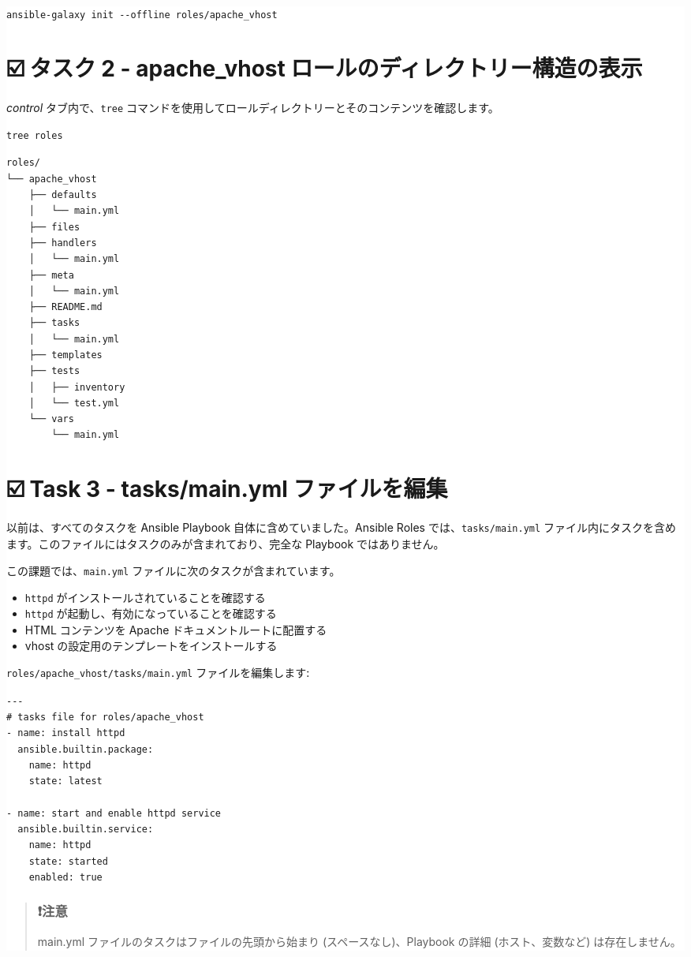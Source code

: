 ```
ansible-galaxy init --offline roles/apache_vhost
```

☑️ タスク 2 - apache_vhost ロールのディレクトリー構造の表示
===

*control* タブ内で、`tree` コマンドを使用してロールディレクトリーとそのコンテンツを確認します。

```
tree roles
```
```
roles/
└── apache_vhost
    ├── defaults
    │   └── main.yml
    ├── files
    ├── handlers
    │   └── main.yml
    ├── meta
    │   └── main.yml
    ├── README.md
    ├── tasks
    │   └── main.yml
    ├── templates
    ├── tests
    │   ├── inventory
    │   └── test.yml
    └── vars
        └── main.yml
```

☑️ Task 3 - tasks/main.yml ファイルを編集
===

以前は、すべてのタスクを Ansible Playbook 自体に含めていました。Ansible Roles では、`tasks/main.yml` ファイル内にタスクを含めます。このファイルにはタスクのみが含まれており、完全な Playbook ではありません。

この課題では、`main.yml` ファイルに次のタスクが含まれています。

* `httpd` がインストールされていることを確認する
* `httpd` が起動し、有効になっていることを確認する
* HTML コンテンツを Apache ドキュメントルートに配置する
* vhost の設定用のテンプレートをインストールする

`roles/apache_vhost/tasks/main.yml` ファイルを編集します:

```
---
# tasks file for roles/apache_vhost
- name: install httpd
  ansible.builtin.package:
    name: httpd
    state: latest

- name: start and enable httpd service
  ansible.builtin.service:
    name: httpd
    state: started
    enabled: true
```
>### **❗️注意**
>main.yml ファイルのタスクはファイルの先頭から始まり (スペースなし)、Playbook の詳細 (ホスト、変数など) は存在しません。
